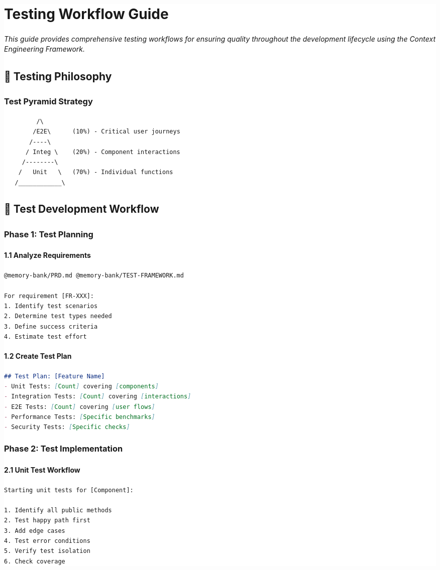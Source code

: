 # Testing Workflow Guide

*This guide provides comprehensive testing workflows for ensuring quality throughout the development lifecycle using the Context Engineering Framework.*

## 🧪 Testing Philosophy

### Test Pyramid Strategy
```
         /\
        /E2E\      (10%) - Critical user journeys
       /----\
      / Integ \    (20%) - Component interactions  
     /--------\
    /   Unit   \   (70%) - Individual functions
   /____________\
```

## 🚀 Test Development Workflow

### Phase 1: Test Planning

#### 1.1 Analyze Requirements
```
@memory-bank/PRD.md @memory-bank/TEST-FRAMEWORK.md

For requirement [FR-XXX]:
1. Identify test scenarios
2. Determine test types needed
3. Define success criteria
4. Estimate test effort
```

#### 1.2 Create Test Plan
```markdown
## Test Plan: [Feature Name]
- Unit Tests: [Count] covering [components]
- Integration Tests: [Count] covering [interactions]
- E2E Tests: [Count] covering [user flows]
- Performance Tests: [Specific benchmarks]
- Security Tests: [Specific checks]
```

### Phase 2: Test Implementation

#### 2.1 Unit Test Workflow
```
Starting unit tests for [Component]:

1. Identify all public methods
2. Test happy path first
3. Add edge cases
4. Test error conditions
5. Verify test isolation
6. Check coverage
```
